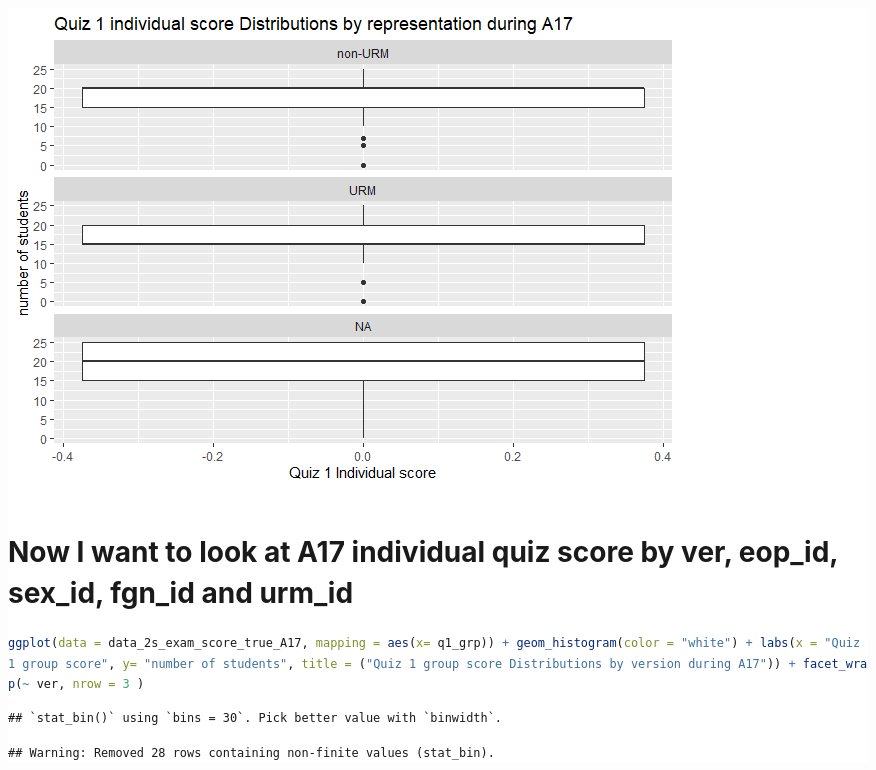 ![](graphs-for-exam-and-quiz-scores-gz_files/figure-html/unnamed-chunk-12-10.png)


# Now I want to look at A17 individual quiz score by ver, eop_id, sex_id, fgn_id and urm_id

```r
ggplot(data = data_2s_exam_score_true_A17, mapping = aes(x= q1_grp)) + geom_histogram(color = "white") + labs(x = "Quiz 1 group score", y= "number of students", title = ("Quiz 1 group score Distributions by version during A17")) + facet_wrap(~ ver, nrow = 3 )
```

```
## `stat_bin()` using `bins = 30`. Pick better value with `binwidth`.
```

```
## Warning: Removed 28 rows containing non-finite values (stat_bin).
```
